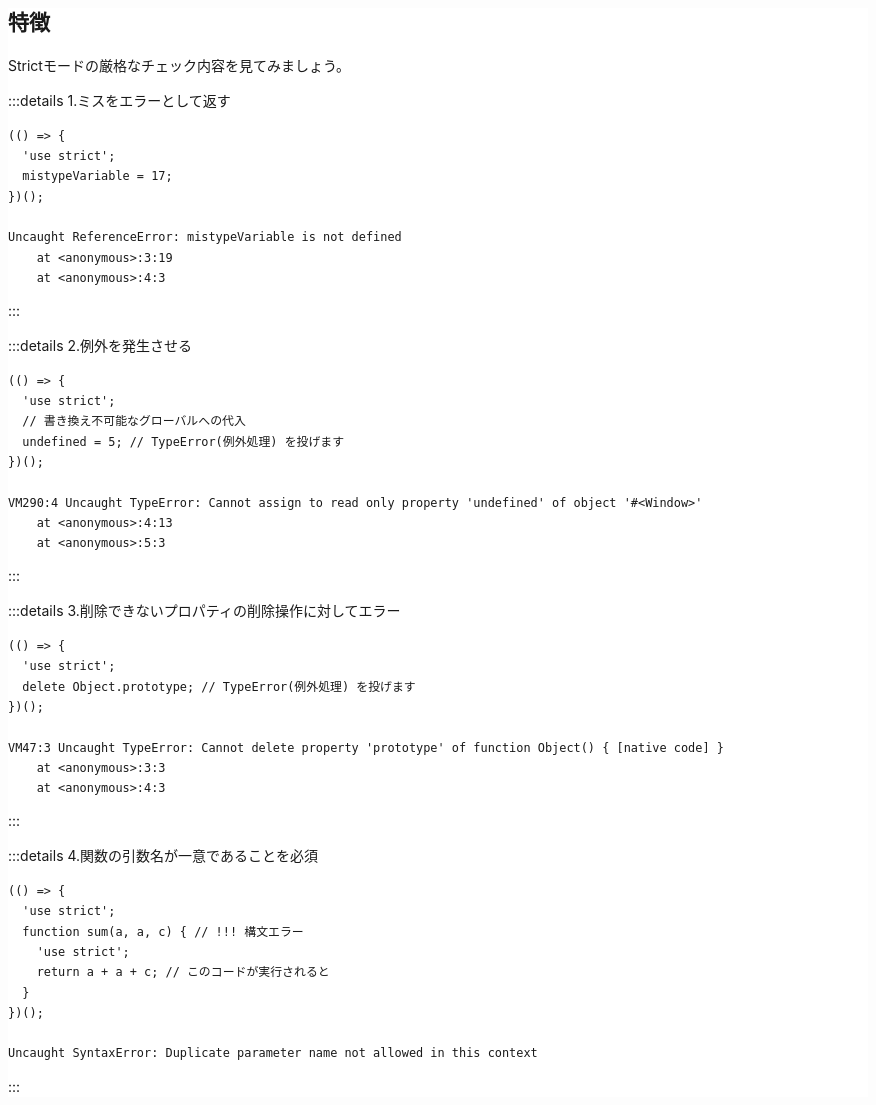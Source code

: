 ## 特徴
Strictモードの厳格なチェック内容を見てみましょう。

:::details 1.ミスをエラーとして返す
```js: consoleで実行
(() => {
  'use strict';
  mistypeVariable = 17;
})();

Uncaught ReferenceError: mistypeVariable is not defined
    at <anonymous>:3:19
    at <anonymous>:4:3
```
:::

:::details 2.例外を発生させる
```js: consoleで実行
(() => {
  'use strict';
  // 書き換え不可能なグローバルへの代入
  undefined = 5; // TypeError(例外処理) を投げます
})();

VM290:4 Uncaught TypeError: Cannot assign to read only property 'undefined' of object '#<Window>'
    at <anonymous>:4:13
    at <anonymous>:5:3
```
:::

:::details 3.削除できないプロパティの削除操作に対してエラー
```js: consoleで実行
(() => {
  'use strict';
  delete Object.prototype; // TypeError(例外処理) を投げます
})();

VM47:3 Uncaught TypeError: Cannot delete property 'prototype' of function Object() { [native code] }
    at <anonymous>:3:3
    at <anonymous>:4:3
```
:::

:::details 4.関数の引数名が一意であることを必須
```js: consoleで実行
(() => {
  'use strict';
  function sum(a, a, c) { // !!! 構文エラー
    'use strict';
    return a + a + c; // このコードが実行されると
  }
})();

Uncaught SyntaxError: Duplicate parameter name not allowed in this context
```
:::
